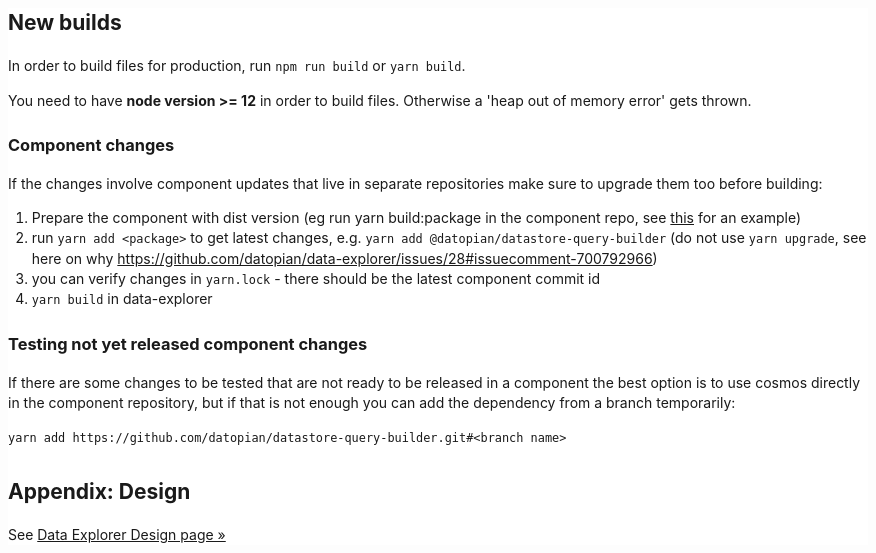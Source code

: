 ## New builds

In order to build files for production, run `npm run build` or `yarn build`.

You need to have **node version >= 12** in order to build files. Otherwise a 'heap out of memory error' gets thrown.

### Component changes

If the changes involve component updates that live in separate repositories make sure to upgrade them too before building:
1. Prepare the component with dist version (eg run yarn build:package in the component repo, see [this](/docs/dms/data-explorer/datastore-query-builder#release) for an example)
2. run `yarn add <package>` to get latest changes, e.g. `yarn add @datopian/datastore-query-builder` (do not use `yarn upgrade`, see here on why https://github.com/datopian/data-explorer/issues/28#issuecomment-700792966)
3. you can verify changes in `yarn.lock` - there should be the latest component commit id
4. `yarn build` in data-explorer

### Testing not yet released component changes

If there are some changes to be tested that are not ready to be released in a component the best option is to use
cosmos directly in the component repository, but if that is not enough you can add the dependency from a branch
temporarily:

```
yarn add https://github.com/datopian/datastore-query-builder.git#<branch name>
```

## Appendix: Design

See [Data Explorer Design page &raquo;](/docs/dms/data-explorer/design/)
